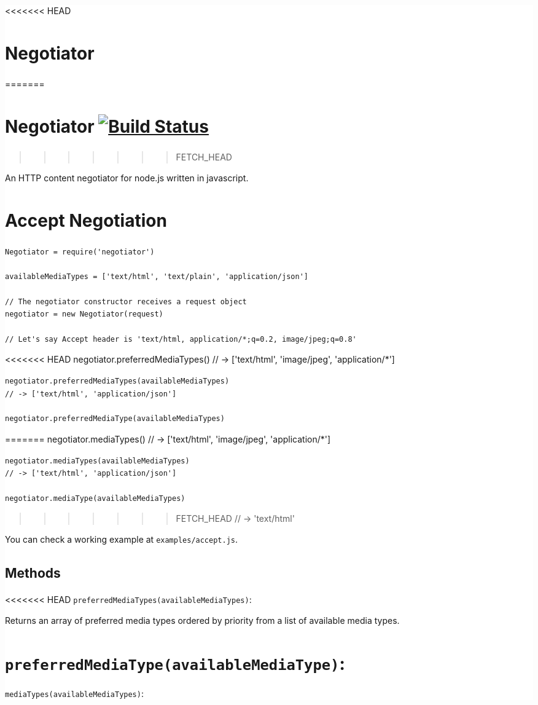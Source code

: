 <<<<<<< HEAD
# Negotiator
=======
# Negotiator [![Build Status](https://travis-ci.org/federomero/negotiator.png)](https://travis-ci.org/federomero/negotiator)
>>>>>>> FETCH_HEAD

An HTTP content negotiator for node.js written in javascript.

# Accept Negotiation

    Negotiator = require('negotiator')

    availableMediaTypes = ['text/html', 'text/plain', 'application/json']

    // The negotiator constructor receives a request object
    negotiator = new Negotiator(request)

    // Let's say Accept header is 'text/html, application/*;q=0.2, image/jpeg;q=0.8'

<<<<<<< HEAD
    negotiator.preferredMediaTypes()
    // -> ['text/html', 'image/jpeg', 'application/*']

    negotiator.preferredMediaTypes(availableMediaTypes)
    // -> ['text/html', 'application/json']

    negotiator.preferredMediaType(availableMediaTypes)
=======
    negotiator.mediaTypes()
    // -> ['text/html', 'image/jpeg', 'application/*']

    negotiator.mediaTypes(availableMediaTypes)
    // -> ['text/html', 'application/json']

    negotiator.mediaType(availableMediaTypes)
>>>>>>> FETCH_HEAD
    // -> 'text/html'

You can check a working example at `examples/accept.js`.

## Methods

<<<<<<< HEAD
`preferredMediaTypes(availableMediaTypes)`:

Returns an array of preferred media types ordered by priority from a list of available media types.

`preferredMediaType(availableMediaType)`:
=======
`mediaTypes(availableMediaTypes)`:
